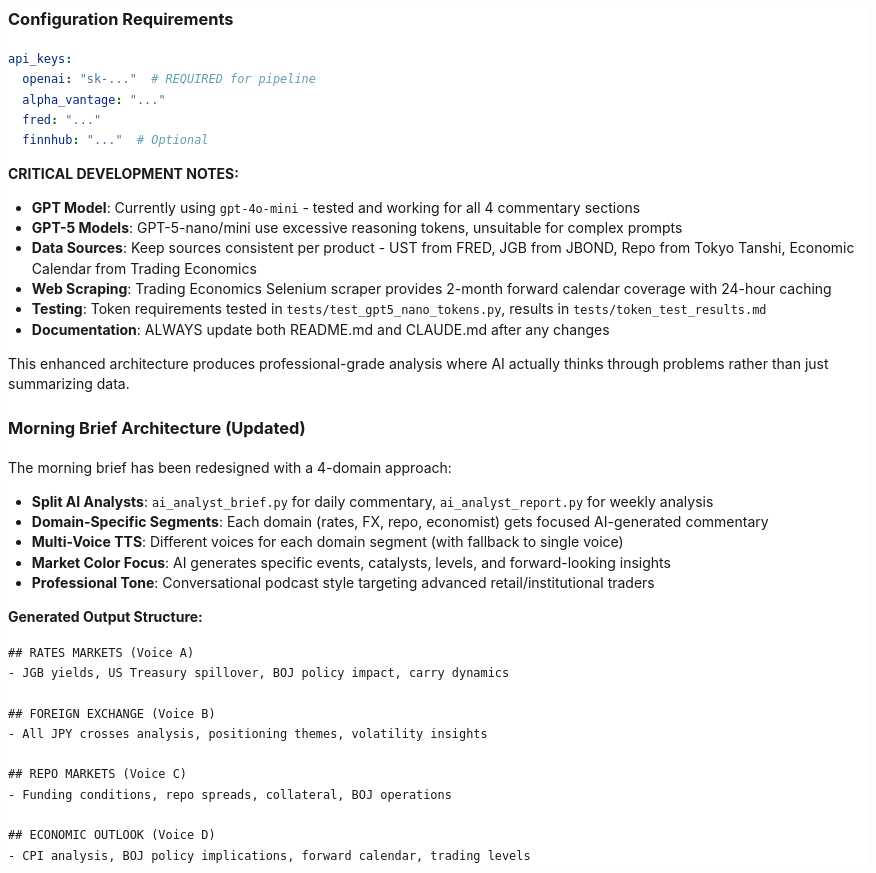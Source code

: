 ### Configuration Requirements
```yaml
api_keys:
  openai: "sk-..."  # REQUIRED for pipeline
  alpha_vantage: "..."
  fred: "..."
  finnhub: "..."  # Optional
```

**CRITICAL DEVELOPMENT NOTES:**
- **GPT Model**: Currently using `gpt-4o-mini` - tested and working for all 4 commentary sections
- **GPT-5 Models**: GPT-5-nano/mini use excessive reasoning tokens, unsuitable for complex prompts
- **Data Sources**: Keep sources consistent per product - UST from FRED, JGB from JBOND, Repo from Tokyo Tanshi, Economic Calendar from Trading Economics
- **Web Scraping**: Trading Economics Selenium scraper provides 2-month forward calendar coverage with 24-hour caching
- **Testing**: Token requirements tested in `tests/test_gpt5_nano_tokens.py`, results in `tests/token_test_results.md`
- **Documentation**: ALWAYS update both README.md and CLAUDE.md after any changes

This enhanced architecture produces professional-grade analysis where AI actually thinks through problems rather than just summarizing data.

### Morning Brief Architecture (Updated)

The morning brief has been redesigned with a 4-domain approach:

- **Split AI Analysts**: `ai_analyst_brief.py` for daily commentary, `ai_analyst_report.py` for weekly analysis
- **Domain-Specific Segments**: Each domain (rates, FX, repo, economist) gets focused AI-generated commentary
- **Multi-Voice TTS**: Different voices for each domain segment (with fallback to single voice)
- **Market Color Focus**: AI generates specific events, catalysts, levels, and forward-looking insights
- **Professional Tone**: Conversational podcast style targeting advanced retail/institutional traders

**Generated Output Structure:**
```
## RATES MARKETS (Voice A)
- JGB yields, US Treasury spillover, BOJ policy impact, carry dynamics

## FOREIGN EXCHANGE (Voice B)  
- All JPY crosses analysis, positioning themes, volatility insights

## REPO MARKETS (Voice C)
- Funding conditions, repo spreads, collateral, BOJ operations

## ECONOMIC OUTLOOK (Voice D)
- CPI analysis, BOJ policy implications, forward calendar, trading levels
```